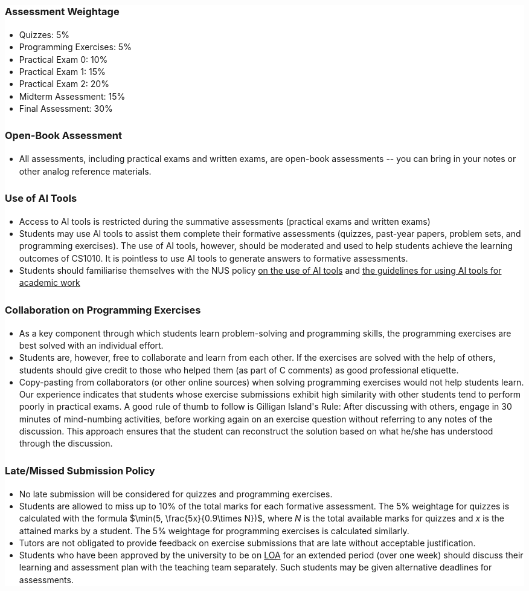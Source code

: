 ### Assessment Weightage

-   Quizzes: 5%
-   Programming Exercises: 5%
-   Practical Exam 0: 10%
-   Practical Exam 1: 15%
-   Practical Exam 2: 20%
-   Midterm Assessment: 15%
-   Final Assessment: 30%

### Open-Book Assessment

-   All assessments, including practical exams and written exams, are open-book assessments -- you can bring in your notes or other analog reference materials.

### Use of AI Tools

-   Access to AI tools is restricted during the summative assessments (practical exams and written exams)
-   Students may use AI tools to assist them complete their formative assessments (quizzes, past-year papers, problem sets, and programming exercises).  The use of AI tools, however, should be moderated and used to help students achieve the learning outcomes of CS1010.  It is pointless to use AI tools to generate answers to formative assessments.
-   Students should familiarise themselves with the NUS policy [on the use of AI tools](https://libguides.nus.edu.sg/new2nus/acadintegrity#s-lib-ctab-22144949-4) and [the guidelines for using AI tools for academic work](https://libguides.nus.edu.sg/new2nus/acadintegrity#s-lib-ctab-22144949-5)

### Collaboration on Programming Exercises

- As a key component through which students learn problem-solving and programming skills, the programming exercises are best solved with an individual effort.  
- Students are, however, free to collaborate and learn from each other.  If the exercises are solved with the help of others, students should give credit to those who helped them (as part of C comments) as good professional etiquette.
- Copy-pasting from collaborators (or other online sources) when solving programming exercises would not help students learn.  Our experience indicates that students whose exercise submissions exhibit high similarity with other students tend to perform poorly in practical exams.
A good rule of thumb to follow is Gilligan Island's Rule: After discussing with others, engage in 30 minutes of mind-numbing activities, before working again on an exercise question without referring to any notes of the discussion.  This approach ensures that the student can reconstruct the solution based on what he/she has understood through the discussion.

### Late/Missed Submission Policy

- No late submission will be considered for quizzes and programming exercises.
- Students are allowed to miss up to 10% of the total marks for each formative assessment.  The 5% weightage for quizzes is calculated with the formula $\min(5, \frac{5x}{0.9\times N})$, where $N$ is the total available marks for quizzes and $x$ is the attained marks by a student.  The 5% weightage for programming exercises is calculated similarly.
- Tutors are not obligated to provide feedback on exercise submissions that are late without acceptable justification.
- Students who have been approved by the university to be on [LOA](https://www.nus.edu.sg/registrar/administrative-policies-procedures/undergraduate/leave-of-absence) for an extended period (over one week) should discuss their learning and assessment plan with the teaching team separately.  Such students may be given alternative deadlines for assessments.
